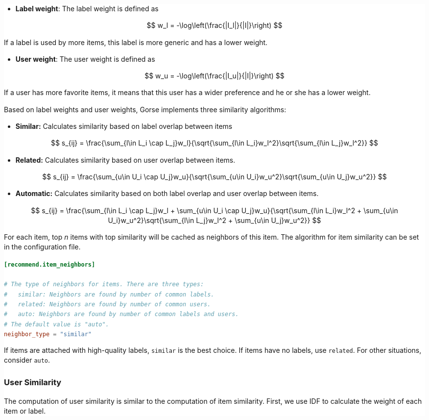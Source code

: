 - **Label weight**: The label weight is defined as

$$
w_l = -\log\left(\frac{|I_l|}{|I|}\right)
$$

If a label is used by more items, this label is more generic and has a lower weight.

- **User weight**: The user weight is defined as

$$
w_u = -\log\left(\frac{|I_u|}{|I|}\right)
$$

If a user has more favorite items, it means that this user has a wider preference and he or she has a lower weight. 

Based on label weights and user weights, Gorse implements three similarity algorithms:

- **Similar:** Calculates similarity based on label overlap between items

$$
s_{ij} = \frac{\sum_{l\in L_i \cap L_j}w_l}{\sqrt{\sum_{l\in L_i}w_l^2}\sqrt{\sum_{l\in L_j}w_l^2}}
$$

- **Related:** Calculates similarity based on user overlap between items.

$$
s_{ij} = \frac{\sum_{u\in U_i \cap U_j}w_u}{\sqrt{\sum_{u\in U_i}w_u^2}\sqrt{\sum_{u\in U_j}w_u^2}}
$$

- **Automatic:** Calculates similarity based on both label overlap and user overlap between items.

$$
s_{ij} = \frac{\sum_{l\in L_i \cap L_j}w_l + \sum_{u\in U_i \cap U_j}w_u}{\sqrt{\sum_{l\in L_i}w_l^2 + \sum_{u\in U_i}w_u^2}\sqrt{\sum_{l\in L_j}w_l^2 + \sum_{u\in U_j}w_u^2}}
$$

For each item, top $n$ items with top similarity will be cached as neighbors of this item. The algorithm for item similarity can be set in the configuration file.

```toml
[recommend.item_neighbors]

# The type of neighbors for items. There are three types:
#   similar: Neighbors are found by number of common labels.
#   related: Neighbors are found by number of common users.
#   auto: Neighbors are found by number of common labels and users.
# The default value is "auto".
neighbor_type = "similar"
```

If items are attached with high-quality labels, `similar` is the best choice. If items have no labels, use `related`. For other situations, consider `auto`.

### User Similarity

The computation of user similarity is similar to the computation of item similarity. First, we use IDF to calculate the weight of each item or label.


[^1]: Rendle, Steffen, et al. "BPR: Bayesian personalized ranking from implicit feedback." Proceedings of the Twenty-Fifth Conference on Uncertainty in Artificial Intelligence. 2009.
[^2]: He, Xiangnan, et al. "Fast matrix factorization for online recommendation with implicit feedback." Proceedings of the 39th International ACM SIGIR conference on Research and Development in Information Retrieval. 2016.
[^3]: Rendle, Steffen. "Factorization machines." 2010 IEEE International conference on data mining. IEEE, 2010.
[^4]: Zhang, Shuai, et al. "Deep learning based recommender system: A survey and new perspectives." ACM Computing Surveys (CSUR) 52.1 (2019): 1-38.
[^5]: Bergstra, James, and Yoshua Bengio. "Random search for hyper-parameter optimization." Journal of machine learning research 13.2 (2012).
[^6]: Auvolat, Alex, et al. "Clustering is efficient for approximate maximum inner product search." arXiv preprint arXiv:1507.05910 (2015).
[^7]: Malkov, Yu A., and Dmitry A. Yashunin. "Efficient and robust approximate nearest neighbor search using hierarchical navigable small world graphs." IEEE transactions on pattern analysis and machine intelligence 42.4 (2018): 824-836.
[^8]: Hu, Yifan, Yehuda Koren, and Chris Volinsky. "Collaborative filtering for implicit feedback datasets." 2008 Eighth IEEE international conference on data mining. Ieee, 2008.
[^9]: Auvolat, Alex, et al. "Clustering is efficient for approximate maximum inner product search." arXiv preprint arXiv:1507.05910 (2015).
[^10]: Malkov, Yu A., and Dmitry A. Yashunin. "Efficient and robust approximate nearest neighbor search using hierarchical navigable small world graphs." IEEE transactions on pattern analysis and machine intelligence 42.4 (2018): 824-836.